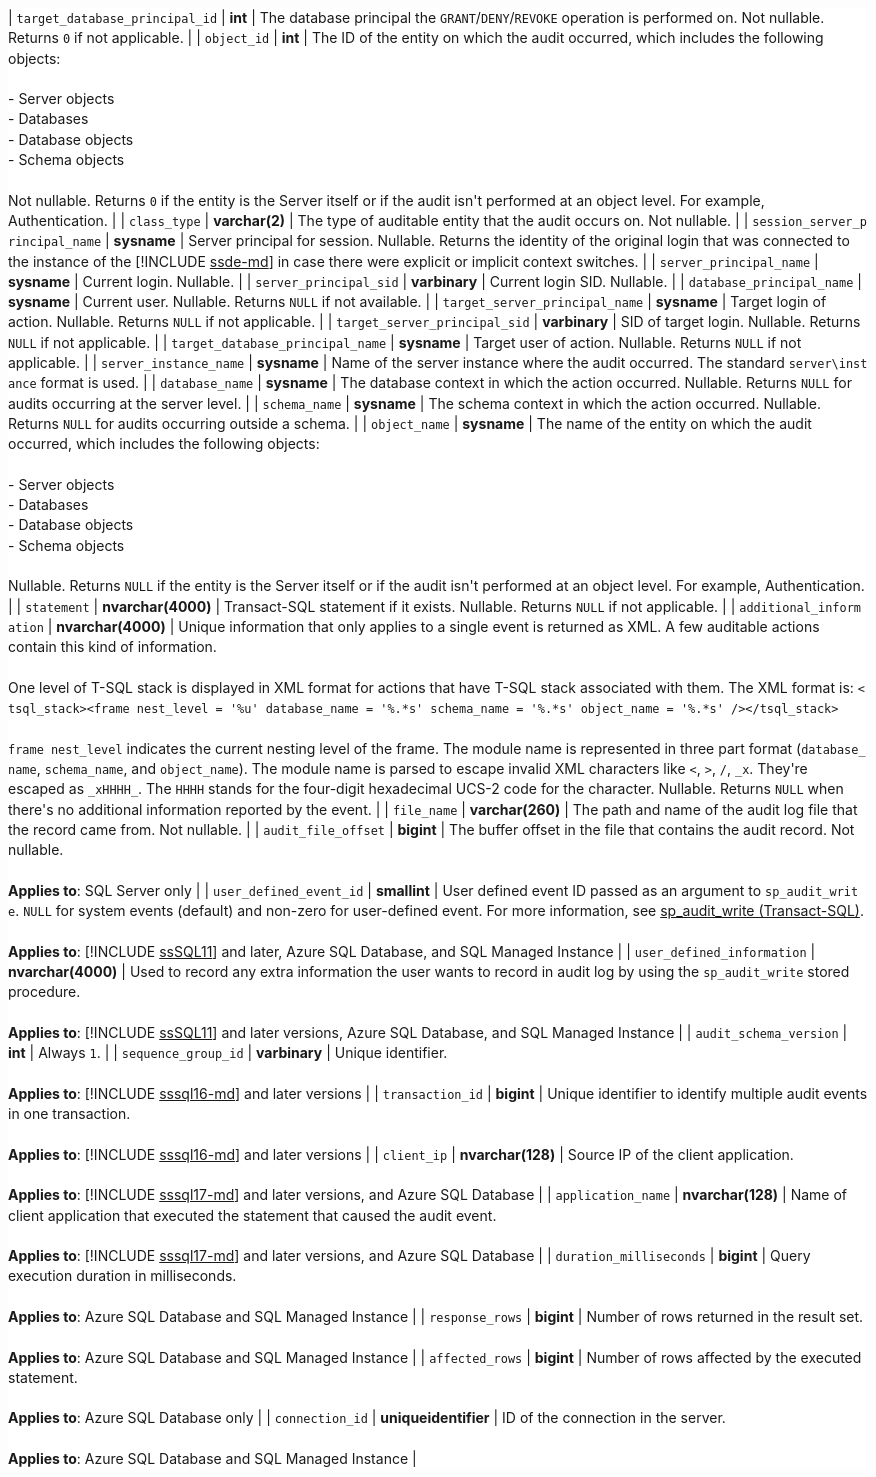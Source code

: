 | `target_database_principal_id` | **int** | The database principal the `GRANT`/`DENY`/`REVOKE` operation is performed on. Not nullable. Returns `0` if not applicable. |
| `object_id` | **int** | The ID of the entity on which the audit occurred, which includes the following objects:<br /><br />- Server objects<br />- Databases<br />- Database objects<br />- Schema objects<br /><br />Not nullable. Returns `0` if the entity is the Server itself or if the audit isn't performed at an object level. For example, Authentication. |
| `class_type` | **varchar(2)** | The type of auditable entity that the audit occurs on. Not nullable. |
| `session_server_principal_name` | **sysname** | Server principal for session. Nullable. Returns the identity of the original login that was connected to the instance of the [!INCLUDE [ssde-md](../../includes/ssde-md.md)] in case there were explicit or implicit context switches. |
| `server_principal_name` | **sysname** | Current login. Nullable. |
| `server_principal_sid` | **varbinary** | Current login SID. Nullable. |
| `database_principal_name` | **sysname** | Current user. Nullable. Returns `NULL` if not available. |
| `target_server_principal_name` | **sysname** | Target login of action. Nullable. Returns `NULL` if not applicable. |
| `target_server_principal_sid` | **varbinary** | SID of target login. Nullable. Returns `NULL` if not applicable. |
| `target_database_principal_name` | **sysname** | Target user of action. Nullable. Returns `NULL` if not applicable. |
| `server_instance_name` | **sysname** | Name of the server instance where the audit occurred. The standard `server\instance` format is used. |
| `database_name` | **sysname** | The database context in which the action occurred. Nullable. Returns `NULL` for audits occurring at the server level. |
| `schema_name` | **sysname** | The schema context in which the action occurred. Nullable. Returns `NULL` for audits occurring outside a schema. |
| `object_name` | **sysname** | The name of the entity on which the audit occurred, which includes the following objects:<br /><br />- Server objects<br />- Databases<br />- Database objects<br />- Schema objects<br /><br />Nullable. Returns `NULL` if the entity is the Server itself or if the audit isn't performed at an object level. For example, Authentication. |
| `statement` | **nvarchar(4000)** | Transact-SQL statement if it exists. Nullable. Returns `NULL` if not applicable. |
| `additional_information` | **nvarchar(4000)** | Unique information that only applies to a single event is returned as XML. A few auditable actions contain this kind of information.<br /><br />One level of T-SQL stack is displayed in XML format for actions that have T-SQL stack associated with them. The XML format is: `<tsql_stack><frame nest_level = '%u' database_name = '%.*s' schema_name = '%.*s' object_name = '%.*s' /></tsql_stack>`<br /><br />`frame nest_level` indicates the current nesting level of the frame. The module name is represented in three part format (`database_name`, `schema_name`, and `object_name`). The module name is parsed to escape invalid XML characters like `<`, `>`, `/`, `_x`. They're escaped as `_xHHHH_`. The `HHHH` stands for the four-digit hexadecimal UCS-2 code for the character. Nullable. Returns `NULL` when there's no additional information reported by the event. |
| `file_name` | **varchar(260)** | The path and name of the audit log file that the record came from. Not nullable. |
| `audit_file_offset` | **bigint** | The buffer offset in the file that contains the audit record. Not nullable.<br /><br />**Applies to**: SQL Server only |
| `user_defined_event_id` | **smallint** | User defined event ID passed as an argument to `sp_audit_write`. `NULL` for system events (default) and non-zero for user-defined event. For more information, see [sp_audit_write (Transact-SQL)](../../relational-databases/system-stored-procedures/sp-audit-write-transact-sql.md).<br /><br />**Applies to**: [!INCLUDE [ssSQL11](../../includes/sssql11-md.md)] and later, Azure SQL Database, and SQL Managed Instance |
| `user_defined_information` | **nvarchar(4000)** | Used to record any extra information the user wants to record in audit log by using the `sp_audit_write` stored procedure.<br /><br />**Applies to**: [!INCLUDE [ssSQL11](../../includes/sssql11-md.md)] and later versions, Azure SQL Database, and SQL Managed Instance |
| `audit_schema_version` | **int** | Always `1`. |
| `sequence_group_id` | **varbinary** | Unique identifier.<br /><br />**Applies to**: [!INCLUDE [sssql16-md](../../includes/sssql16-md.md)] and later versions |
| `transaction_id` | **bigint** | Unique identifier to identify multiple audit events in one transaction.<br /><br />**Applies to**: [!INCLUDE [sssql16-md](../../includes/sssql16-md.md)] and later versions |
| `client_ip` | **nvarchar(128)** | Source IP of the client application.<br /><br />**Applies to**: [!INCLUDE [sssql17-md](../../includes/sssql17-md.md)] and later versions, and Azure SQL Database |
| `application_name` | **nvarchar(128)** | Name of client application that executed the statement that caused the audit event.<br /><br />**Applies to**: [!INCLUDE [sssql17-md](../../includes/sssql17-md.md)] and later versions, and Azure SQL Database |
| `duration_milliseconds` | **bigint** | Query execution duration in milliseconds.<br /><br />**Applies to**: Azure SQL Database and SQL Managed Instance |
| `response_rows` | **bigint** | Number of rows returned in the result set.<br /><br />**Applies to**: Azure SQL Database and SQL Managed Instance |
| `affected_rows` | **bigint** | Number of rows affected by the executed statement.<br /><br />**Applies to**: Azure SQL Database only |
| `connection_id` | **uniqueidentifier** | ID of the connection in the server.<br /><br />**Applies to**: Azure SQL Database and SQL Managed Instance |